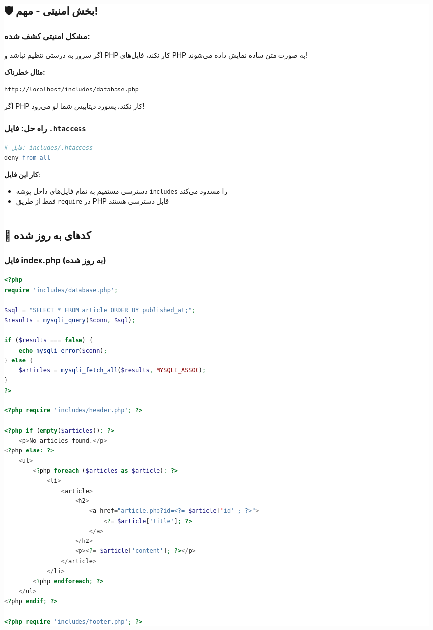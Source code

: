 
## 🛡️ بخش امنیتی - مهم!

### مشکل امنیتی کشف شده:
اگر سرور به درستی تنظیم نباشد و PHP کار نکند، فایل‌های PHP به صورت متن ساده نمایش داده می‌شوند!

**مثال خطرناک:**
```
http://localhost/includes/database.php
```
اگر PHP کار نکند، پسورد دیتابیس شما لو می‌رود!

### راه حل: فایل `.htaccess`

```apache
# فایل: includes/.htaccess
deny from all
```

**کار این فایل:**
- دسترسی مستقیم به تمام فایل‌های داخل پوشه `includes` را مسدود می‌کند
- فقط از طریق `require` در PHP قابل دسترسی هستند

---

## 📝 کدهای به روز شده

### فایل index.php (به روز شده)
```php
<?php
require 'includes/database.php';

$sql = "SELECT * FROM article ORDER BY published_at;";
$results = mysqli_query($conn, $sql);

if ($results === false) {
    echo mysqli_error($conn);
} else {
    $articles = mysqli_fetch_all($results, MYSQLI_ASSOC);
}
?>

<?php require 'includes/header.php'; ?>

<?php if (empty($articles)): ?>
    <p>No articles found.</p>
<?php else: ?>
    <ul>
        <?php foreach ($articles as $article): ?>
            <li>
                <article>
                    <h2>
                        <a href="article.php?id=<?= $article['id']; ?>">
                            <?= $article['title']; ?>
                        </a>
                    </h2>
                    <p><?= $article['content']; ?></p>
                </article>
            </li>
        <?php endforeach; ?>
    </ul>
<?php endif; ?>

<?php require 'includes/footer.php'; ?>
```